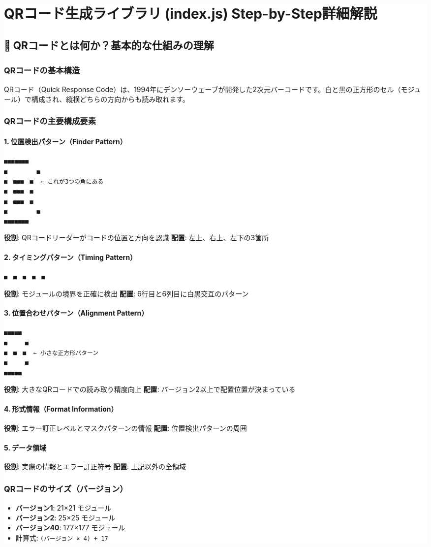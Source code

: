 # QRコード生成ライブラリ (index.js) Step-by-Step詳細解説

## 📖 QRコードとは何か？基本的な仕組みの理解

### QRコードの基本構造
QRコード（Quick Response Code）は、1994年にデンソーウェーブが開発した2次元バーコードです。白と黒の正方形のセル（モジュール）で構成され、縦横どちらの方向からも読み取れます。

### QRコードの主要構成要素

#### 1. 位置検出パターン（Finder Pattern）
```
■■■■■■■
■　　　　　■
■　■■■　■  ← これが3つの角にある
■　■■■　■
■　■■■　■
■　　　　　■
■■■■■■■
```
**役割**: QRコードリーダーがコードの位置と方向を認識
**配置**: 左上、右上、左下の3箇所

#### 2. タイミングパターン（Timing Pattern）
```
■　■　■　■　■
```
**役割**: モジュールの境界を正確に検出
**配置**: 6行目と6列目に白黒交互のパターン

#### 3. 位置合わせパターン（Alignment Pattern）
```
■■■■■
■　　　■
■　■　■  ← 小さな正方形パターン
■　　　■
■■■■■
```
**役割**: 大きなQRコードでの読み取り精度向上
**配置**: バージョン2以上で配置位置が決まっている

#### 4. 形式情報（Format Information）
**役割**: エラー訂正レベルとマスクパターンの情報
**配置**: 位置検出パターンの周囲

#### 5. データ領域
**役割**: 実際の情報とエラー訂正符号
**配置**: 上記以外の全領域

### QRコードのサイズ（バージョン）
- **バージョン1**: 21×21 モジュール
- **バージョン2**: 25×25 モジュール
- **バージョン40**: 177×177 モジュール
- 計算式: `(バージョン × 4) + 17`
